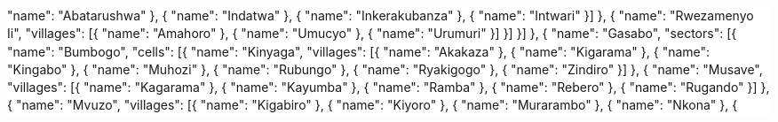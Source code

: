"name": "Abatarushwa"
}, {
"name": "Indatwa"
}, {
"name": "Inkerakubanza"
}, {
"name": "Intwari"
}]
}, {
"name": "Rwezamenyo Ii",
"villages": [{
"name": "Amahoro"
}, {
"name": "Umucyo"
}, {
"name": "Urumuri"
}]
}]
}]
}, {
"name": "Gasabo",
"sectors": [{
"name": "Bumbogo",
"cells": [{
"name": "Kinyaga",
"villages": [{
"name": "Akakaza"
}, {
"name": "Kigarama"
}, {
"name": "Kingabo"
}, {
"name": "Muhozi"
}, {
"name": "Rubungo"
}, {
"name": "Ryakigogo"
}, {
"name": "Zindiro"
}]
}, {
"name": "Musave",
"villages": [{
"name": "Kagarama"
}, {
"name": "Kayumba"
}, {
"name": "Ramba"
}, {
"name": "Rebero"
}, {
"name": "Rugando"
}]
}, {
"name": "Mvuzo",
"villages": [{
"name": "Kigabiro"
}, {
"name": "Kiyoro"
}, {
"name": "Murarambo"
}, {
"name": "Nkona"
}, {